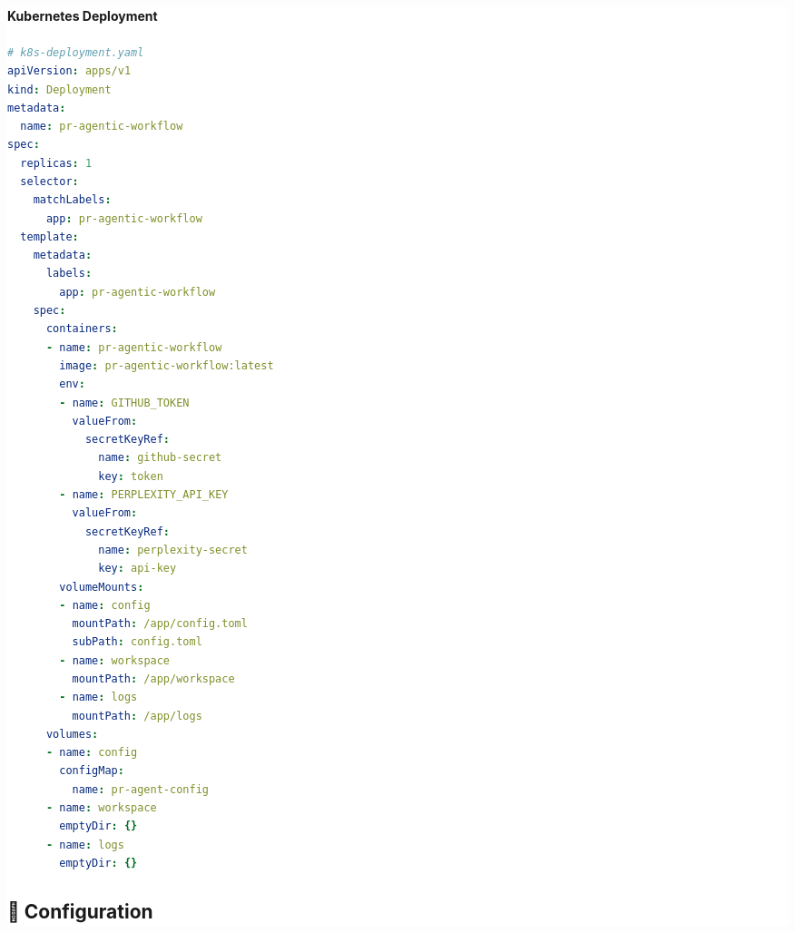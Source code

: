#### Kubernetes Deployment
```yaml
# k8s-deployment.yaml
apiVersion: apps/v1
kind: Deployment
metadata:
  name: pr-agentic-workflow
spec:
  replicas: 1
  selector:
    matchLabels:
      app: pr-agentic-workflow
  template:
    metadata:
      labels:
        app: pr-agentic-workflow
    spec:
      containers:
      - name: pr-agentic-workflow
        image: pr-agentic-workflow:latest
        env:
        - name: GITHUB_TOKEN
          valueFrom:
            secretKeyRef:
              name: github-secret
              key: token
        - name: PERPLEXITY_API_KEY
          valueFrom:
            secretKeyRef:
              name: perplexity-secret
              key: api-key
        volumeMounts:
        - name: config
          mountPath: /app/config.toml
          subPath: config.toml
        - name: workspace
          mountPath: /app/workspace
        - name: logs
          mountPath: /app/logs
      volumes:
      - name: config
        configMap:
          name: pr-agent-config
      - name: workspace
        emptyDir: {}
      - name: logs
        emptyDir: {}
```

## 🔧 Configuration
